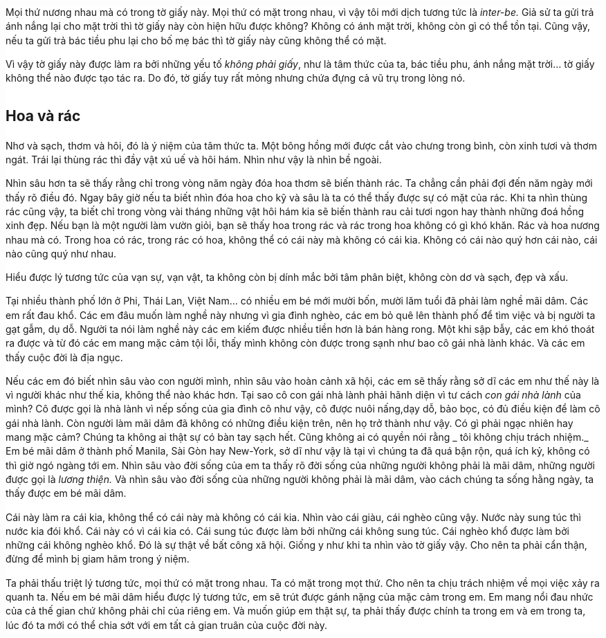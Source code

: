 Mọi thứ nương nhau mà có trong tờ giấy này. Mọi thứ có mặt trong nhau, vì vậy tôi mới dịch tương tức là _inter-be._ Giả sử ta gửi trả ánh nắng lại cho mặt trời thì tờ giấy này còn hiện hữu được không? Không có ánh mặt trời, không còn gì có thể tồn tại. Cũng vậy, nếu ta gửi trả bác tiều phu lại cho bố mẹ bác thì tờ giấy này cũng không thể có mặt.

Vì vậy tờ giấy này được làm ra bởi những yếu tố _không phải giấy_, như là tâm thức của ta, bác tiều phu, ánh nắng mặt trời… tờ giấy không thể nào được tạo tác ra. Do đó, tờ giấy tuy rất mỏng nhưng chứa đựng cả vũ trụ trong lòng nó.

## Hoa và rác

Nhơ và sạch, thơm và hôi, đó là ý niệm của tâm thức ta. Một bông hồng mới được cắt vào chưng trong bình, còn xinh tươi và thơm ngát. Trái lại thùng rác thì đầy vật xú uế và hôi hám. Nhìn như vậy là nhìn bề ngoài.

Nhìn sâu hơn ta sẽ thấy rằng chỉ trong vòng năm ngày đóa hoa thơm sẽ biến thành rác. Ta chẳng cần phải đợi đến năm ngày mới thấy rõ điều đó. Ngay bây giờ nếu ta biết nhìn đóa hoa cho kỹ và sâu là ta có thể thấy được sự có mặt của rác. Khi ta nhìn thùng rác cũng vậy, ta biết chỉ trong vòng vài tháng những vật hôi hám kia sẽ biến thành rau cải tươi ngon hay thành những đoá hồng xinh đẹp. Nếu bạn là một người làm vườn giỏi, bạn sẽ thấy hoa trong rác và rác trong hoa không có gì khó khăn. Rác và hoa nương nhau mà có. Trong hoa có rác, trong rác có hoa, không thể có cái này mà không có cái kia. Không có cái nào quý hơn cái nào, cái nào cũng quý như nhau.

Hiểu được lý tương tức của vạn sự, vạn vật, ta không còn bị dính mắc bởi tâm phân biệt, không còn dơ và sạch, đẹp và xấu.

Tại nhiều thành phố lớn ở Phi, Thái Lan, Việt Nam… có nhiều em bé mới mười bốn, mười lăm tuổi đã phải làm nghề mãi dâm. Các em rất đau khổ. Các em đâu muốn làm nghề này nhưng vì gia đình nghèo, các em bỏ quê lên thành phố để tìm việc và bị người ta gạt gẫm, dụ dỗ. Người ta nói làm nghề này các em kiếm được nhiều tiền hơn là bán hàng rong. Một khi sập bẫy, các em khó thoát ra được và từ đó các em mang mặc cảm tội lỗi, thấy mình không còn được trong sạnh như bao cô gái nhà lành khác. Và các em thấy cuộc đời là địa ngục.

Nếu các em đó biết nhìn sâu vào con người mình, nhìn sâu vào hoàn cảnh xã hội, các em sẽ thấy rằng sở dĩ các em như thế này là vì người khác như thế kia, không thể nào khác hơn. Tại sao cô con gái nhà lành phải hãnh diện vì tư cách _con gái nhà lành_ của mình? Cô được gọi là nhà lành vì nếp sống của gia đình cô như vậy, cô được nuôi nấng,dạy dỗ, bảo bọc, có đủ điều kiện để làm cô gái nhà lành. Còn người làm mãi dâm đã không có những điều kiện trên, nên họ trở thành như vậy. Có gì phải ngạc nhiên hay mang mặc cảm? Chúng ta không ai thật sự có bàn tay sạch hết. Cũng không ai có quyền nói rằng _ tôi không chịu trách nhiệm._ Em bé mãi dâm ở thành phố Manila, Sài Gòn hay New-York, sở dĩ như vậy là tại vì chúng ta đã quá bận rộn, quá ích kỷ, không có thì giờ ngó ngàng tới em. Nhìn sâu vào đời sống của em ta thấy rõ đời sống của những người không phải là mãi dâm, những người được gọi là _lương thiện._ Và nhìn sâu vào đời sống của những người không phải là mãi dâm, vào cách chúng ta sống hằng ngày, ta thấy được em bé mãi dâm.

Cái này làm ra cái kia, không thể có cái này mà không có cái kia. Nhìn vào cái giàu, cái nghèo cũng vậy. Nước này sung túc thì nước kia đói khổ. Cái này có vì cái kia có. Cái sung túc được làm bởi những cái không sung túc. Cái nghèo khổ được làm bởi những cái không nghèo khổ. Đó là sự thật về bất công xã hội. Giống y như khi ta nhìn vào tờ giấy vậy. Cho nên ta phải cẩn thận, đừng để mình bị giam hãm trong ý niệm.

Ta phải thấu triệt lý tương tức, mọi thứ có mặt trong nhau. Ta có mặt trong mọt thứ. Cho nên ta chịu trách nhiệm về mọi việc xảy ra quanh ta. Nếu em bé mãi dâm hiểu được lý tương tức, em sẽ trút được gánh nặng của mặc cảm trong em. Em mang nổi đau nhức của cả thế gian chứ không phải chỉ của riêng em. Và muốn giúp em thật sự, ta phải thấy được chính ta trong em và em trong ta, lúc đó ta mới có thể chia sớt với em tất cả gian truân của cuộc đời này.
